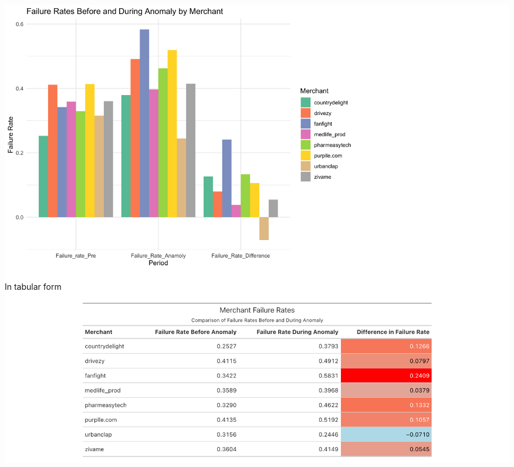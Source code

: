 <img src="ReadMe_files/figure-gfm/unnamed-chunk-18-1.png" width="70%">

</div>

In tabular form

<div align="center">

<img src="ReadMe_files/figure-gfm/gt_table_image.png" width="70%">
